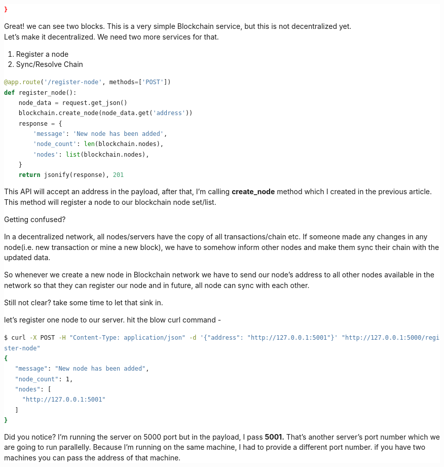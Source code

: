 ```bash
}
```

Great! we can see two blocks. This is a very simple Blockchain service, but this is not decentralized yet.  
Let’s make it decentralized. We need two more services for that.

1) Register a node  
2) Sync/Resolve Chain

```python
@app.route('/register-node', methods=['POST'])  
def register_node():  
    node_data = request.get_json()  
    blockchain.create_node(node_data.get('address'))  
    response = {  
        'message': 'New node has been added',  
        'node_count': len(blockchain.nodes),  
        'nodes': list(blockchain.nodes),  
    }  
    return jsonify(response), 201
```

This API will accept an address in the payload, after that, I’m calling **create\_node** method which I created in the previous article. This method will register a node to our blockchain node set/list.

Getting confused?

In a decentralized network, all nodes/servers have the copy of all transactions/chain etc. If someone made any changes in any node(i.e. new transaction or mine a new block), we have to somehow inform other nodes and make them sync their chain with the updated data.

So whenever we create a new node in Blockchain network we have to send our node’s address to all other nodes available in the network so that they can register our node and in future, all node can sync with each other.

Still not clear? take some time to let that sink in.

let’s register one node to our server. hit the blow curl command -

```bash
$ curl -X POST -H "Content-Type: application/json" -d '{"address": "http://127.0.0.1:5001"}' "http://127.0.0.1:5000/register-node"  
{  
   "message": "New node has been added",  
   "node_count": 1,  
   "nodes": [  
     "http://127.0.0.1:5001"  
   ]  
}
```

Did you notice? I’m running the server on 5000 port but in the payload, I pass **5001.** That’s another server’s port number which we are going to run parallelly. Because I’m running on the same machine, I had to provide a different port number. if you have two machines you can pass the address of that machine.
